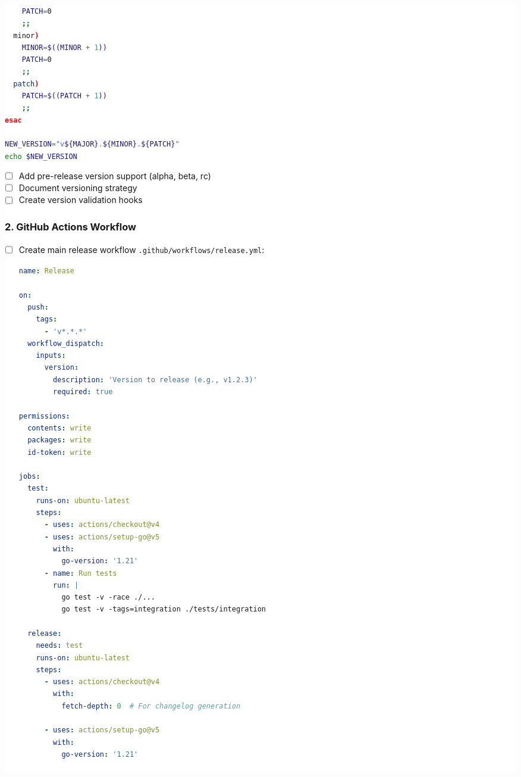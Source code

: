   ```bash
      PATCH=0
      ;;
    minor)
      MINOR=$((MINOR + 1))
      PATCH=0
      ;;
    patch)
      PATCH=$((PATCH + 1))
      ;;
  esac
  
  NEW_VERSION="v${MAJOR}.${MINOR}.${PATCH}"
  echo $NEW_VERSION
  ```
- [ ] Add pre-release version support (alpha, beta, rc)
- [ ] Document versioning strategy
- [ ] Create version validation hooks

### 2. GitHub Actions Workflow
- [ ] Create main release workflow `.github/workflows/release.yml`:
  ```yaml
  name: Release
  
  on:
    push:
      tags:
        - 'v*.*.*'
    workflow_dispatch:
      inputs:
        version:
          description: 'Version to release (e.g., v1.2.3)'
          required: true
  
  permissions:
    contents: write
    packages: write
    id-token: write
  
  jobs:
    test:
      runs-on: ubuntu-latest
      steps:
        - uses: actions/checkout@v4
        - uses: actions/setup-go@v5
          with:
            go-version: '1.21'
        - name: Run tests
          run: |
            go test -v -race ./...
            go test -v -tags=integration ./tests/integration
    
    release:
      needs: test
      runs-on: ubuntu-latest
      steps:
        - uses: actions/checkout@v4
          with:
            fetch-depth: 0  # For changelog generation
        
        - uses: actions/setup-go@v5
          with:
            go-version: '1.21'
        
  ```